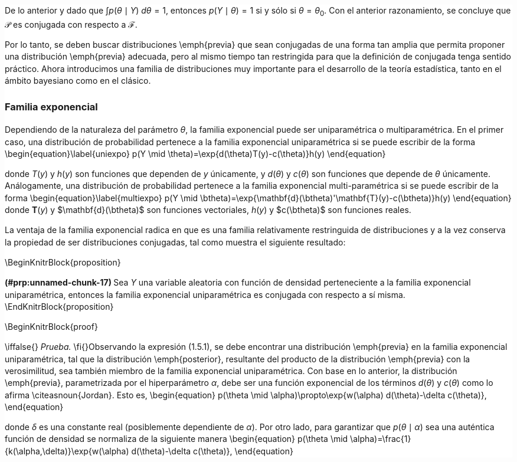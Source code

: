 De lo anterior y dado que $\int p(\theta \mid Y)\ d\theta=1$, entonces $p(Y \mid \theta)=1$ si y sólo si $\theta=\theta_0$. Con el anterior razonamiento, se concluye que $\mathcal{P}$ es conjugada con respecto a $\mathcal{F}$.


Por lo tanto, se deben buscar distribuciones \emph{previa} que sean conjugadas de una forma tan amplia que permita proponer una distribución \emph{previa} adecuada, pero al mismo tiempo tan restringida para que la definición de conjugada tenga sentido práctico. Ahora introducimos una familia de distribuciones muy importante para el desarrollo de la teoría estadística, tanto en el ámbito bayesiano como en el clásico.

### Familia exponencial

Dependiendo de la naturaleza del parámetro $\theta$, la familia exponencial puede ser uniparamétrica o multiparamétrica. En el primer caso, una distribución de probabilidad pertenece a la familia exponencial uniparamétrica si se puede escribir de la forma
\begin{equation}\label{uniexpo}
p(Y \mid \theta)=\exp\{d(\theta)T(y)-c(\theta)\}h(y)
\end{equation}

donde $T(y)$ y $h(y)$ son funciones que dependen de $y$ únicamente, y $d(\theta)$ y $c(\theta)$ son funciones que depende de $\theta$ únicamente. Análogamente, una distribución de probabilidad pertenece a la familia exponencial multi-paramétrica si se puede escribir de la forma
\begin{equation}\label{multiexpo}
p(Y \mid \btheta)=\exp\{\mathbf{d}(\btheta)'\mathbf{T}(y)-c(\btheta)\}h(y)
\end{equation}
donde $\mathbf{T}(y)$ y $\mathbf{d}(\btheta)$ son funciones vectoriales, $h(y)$ y $c(\btheta)$ son funciones reales.

La ventaja de la familia exponencial radica en que es una familia relativamente restringuida de distribuciones y a la vez conserva la propiedad de ser distribuciones conjugadas, tal como muestra el siguiente resultado:

\BeginKnitrBlock{proposition}<div class="proposition"><span class="proposition" id="prp:unnamed-chunk-17"><strong>(\#prp:unnamed-chunk-17) </strong></span>Sea $Y$ una variable aleatoria con función de densidad perteneciente a la familia exponencial uniparamétrica, entonces la familia exponencial uniparamétrica es conjugada con respecto a sí misma.</div>\EndKnitrBlock{proposition}

\BeginKnitrBlock{proof}<div class="proof">\iffalse{} <span class="proof"><em>Prueba. </em></span>  \fi{}Observando la expresión (1.5.1), se debe encontrar una distribución \emph{previa} en la familia exponencial uniparamétrica, tal que la distribución \emph{posterior}, resultante del producto de la distribución \emph{previa} con la verosimilitud, sea también miembro de la familia exponencial uniparamétrica. Con base en lo anterior, la distribución \emph{previa}, parametrizada por el hiperparámetro $\alpha$, debe ser una función exponencial de los términos $d(\theta)$ y $c(\theta)$ como lo afirma \citeasnoun{Jordan}. Esto es,
\begin{equation}
p(\theta \mid \alpha)\propto\exp\{w(\alpha) d(\theta)-\delta c(\theta)\},
\end{equation}

donde $\delta$ es una constante real (posiblemente dependiente de $\alpha$). Por otro lado, para garantizar que $p(\theta \mid \alpha)$ sea una auténtica función de densidad se normaliza de la siguiente manera
\begin{equation}
p(\theta \mid \alpha)=\frac{1}{k(\alpha,\delta)}\exp\{w(\alpha) d(\theta)-\delta c(\theta)\},
\end{equation}
